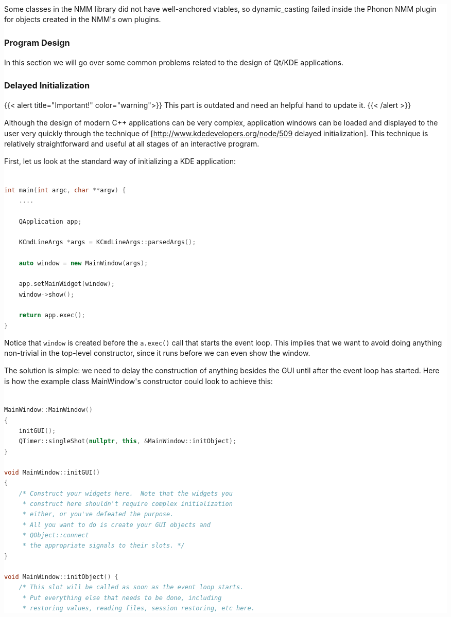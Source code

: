 Some classes in the NMM library did not have well-anchored vtables, so dynamic\_casting failed inside the Phonon NMM plugin for objects created in the NMM's own plugins.

### Program Design

In this section we will go over some common problems related to the design of Qt/KDE applications.

### Delayed Initialization

\{{< alert title="Important!" color="warning">\}} This part is outdated and need an helpful hand to update it. \{{< /alert >\}}

Although the design of modern C++ applications can be very complex, application windows can be loaded and displayed to the user very quickly through the technique of \[http://www.kdedevelopers.org/node/509 delayed initialization]. This technique is relatively straightforward and useful at all stages of an interactive program.

First, let us look at the standard way of initializing a KDE application:

```cpp

int main(int argc, char **argv) {
    ....

    QApplication app;

    KCmdLineArgs *args = KCmdLineArgs::parsedArgs();

    auto window = new MainWindow(args);

    app.setMainWidget(window);
    window->show();

    return app.exec();
}
```

Notice that `window` is created before the `a.exec()` call that starts the event loop. This implies that we want to avoid doing anything non-trivial in the top-level constructor, since it runs before we can even show the window.

The solution is simple: we need to delay the construction of anything besides the GUI until after the event loop has started. Here is how the example class MainWindow's constructor could look to achieve this:

```cpp

MainWindow::MainWindow()
{
    initGUI();
    QTimer::singleShot(nullptr, this, &MainWindow::initObject);
}

void MainWindow::initGUI()
{
    /* Construct your widgets here.  Note that the widgets you
     * construct here shouldn't require complex initialization
     * either, or you've defeated the purpose.
     * All you want to do is create your GUI objects and
     * QObject::connect
     * the appropriate signals to their slots. */
}

void MainWindow::initObject() {
    /* This slot will be called as soon as the event loop starts.
     * Put everything else that needs to be done, including
     * restoring values, reading files, session restoring, etc here.
```